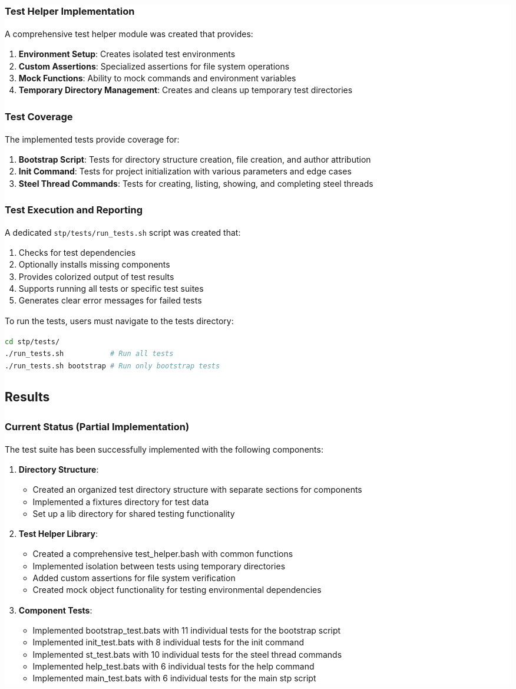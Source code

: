 ### Test Helper Implementation

A comprehensive test helper module was created that provides:

1. **Environment Setup**: Creates isolated test environments
2. **Custom Assertions**: Specialized assertions for file system operations
3. **Mock Functions**: Ability to mock commands and environment variables
4. **Temporary Directory Management**: Creates and cleans up temporary test directories

### Test Coverage

The implemented tests provide coverage for:

1. **Bootstrap Script**: Tests for directory structure creation, file creation, and author attribution
2. **Init Command**: Tests for project initialization with various parameters and edge cases
3. **Steel Thread Commands**: Tests for creating, listing, showing, and completing steel threads

### Test Execution and Reporting

A dedicated `stp/tests/run_tests.sh` script was created that:

1. Checks for test dependencies
2. Optionally installs missing components
3. Provides colorized output of test results
4. Supports running all tests or specific test suites
5. Generates clear error messages for failed tests

To run the tests, users must navigate to the tests directory:

```bash
cd stp/tests/
./run_tests.sh           # Run all tests
./run_tests.sh bootstrap # Run only bootstrap tests
```

## Results

### Current Status (Partial Implementation)

The test suite has been successfully implemented with the following components:

1. **Directory Structure**:
   - Created an organized test directory structure with separate sections for components
   - Implemented a fixtures directory for test data
   - Set up a lib directory for shared testing functionality

2. **Test Helper Library**:
   - Created a comprehensive test_helper.bash with common functions
   - Implemented isolation between tests using temporary directories
   - Added custom assertions for file system verification
   - Created mock object functionality for testing environmental dependencies

3. **Component Tests**:
   - Implemented bootstrap_test.bats with 11 individual tests for the bootstrap script
   - Implemented init_test.bats with 8 individual tests for the init command
   - Implemented st_test.bats with 10 individual tests for the steel thread commands
   - Implemented help_test.bats with 6 individual tests for the help command 
   - Implemented main_test.bats with 6 individual tests for the main stp script
